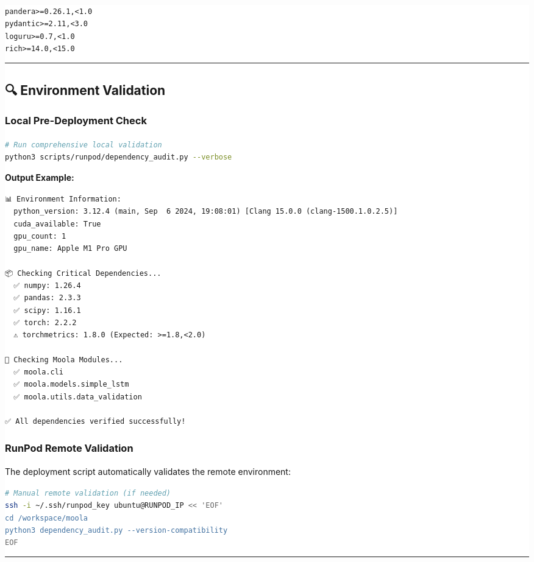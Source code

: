 ```txt
pandera>=0.26.1,<1.0
pydantic>=2.11,<3.0
loguru>=0.7,<1.0
rich>=14.0,<15.0
```

---

## 🔍 Environment Validation

### Local Pre-Deployment Check

```bash
# Run comprehensive local validation
python3 scripts/runpod/dependency_audit.py --verbose
```

**Output Example:**
```
📊 Environment Information:
  python_version: 3.12.4 (main, Sep  6 2024, 19:08:01) [Clang 15.0.0 (clang-1500.1.0.2.5)]
  cuda_available: True
  gpu_count: 1
  gpu_name: Apple M1 Pro GPU

📦 Checking Critical Dependencies...
  ✅ numpy: 1.26.4
  ✅ pandas: 2.3.3
  ✅ scipy: 1.16.1
  ✅ torch: 2.2.2
  ⚠️ torchmetrics: 1.8.0 (Expected: >=1.8,<2.0)

🔧 Checking Moola Modules...
  ✅ moola.cli
  ✅ moola.models.simple_lstm
  ✅ moola.utils.data_validation

✅ All dependencies verified successfully!
```

### RunPod Remote Validation

The deployment script automatically validates the remote environment:

```bash
# Manual remote validation (if needed)
ssh -i ~/.ssh/runpod_key ubuntu@RUNPOD_IP << 'EOF'
cd /workspace/moola
python3 dependency_audit.py --version-compatibility
EOF
```

---
